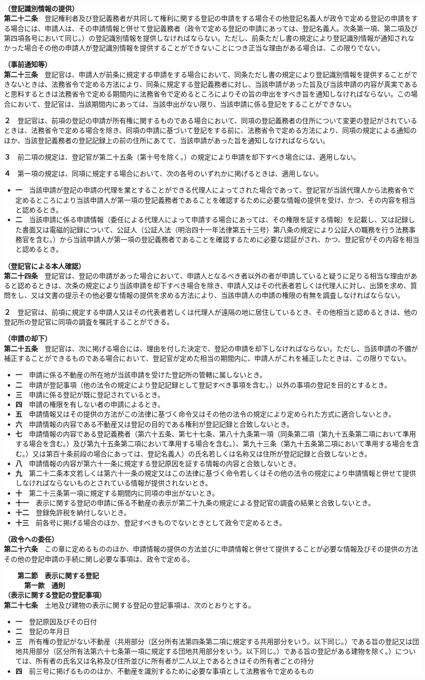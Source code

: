 **（登記識別情報の提供）**  
**第二十二条**　登記権利者及び登記義務者が共同して権利に関する登記の申請をする場合その他登記名義人が政令で定める登記の申請をする場合には、申請人は、その申請情報と併せて登記義務者（政令で定める登記の申請にあっては、登記名義人。次条第一項、第二項及び第四項各号において同じ。）の登記識別情報を提供しなければならない。ただし、前条ただし書の規定により登記識別情報が通知されなかった場合その他の申請人が登記識別情報を提供することができないことにつき正当な理由がある場合は、この限りでない。  
  
**（事前通知等）**  
**第二十三条**　登記官は、申請人が前条に規定する申請をする場合において、同条ただし書の規定により登記識別情報を提供することができないときは、法務省令で定める方法により、同条に規定する登記義務者に対し、当該申請があった旨及び当該申請の内容が真実であると思料するときは法務省令で定める期間内に法務省令で定めるところによりその旨の申出をすべき旨を通知しなければならない。この場合において、登記官は、当該期間内にあっては、当該申出がない限り、当該申請に係る登記をすることができない。  
  
**２**　登記官は、前項の登記の申請が所有権に関するものである場合において、同項の登記義務者の住所について変更の登記がされているときは、法務省令で定める場合を除き、同項の申請に基づいて登記をする前に、法務省令で定める方法により、同項の規定による通知のほか、当該登記義務者の登記記録上の前の住所にあてて、当該申請があった旨を通知しなければならない。  
  
**３**　前二項の規定は、登記官が第二十五条（第十号を除く。）の規定により申請を却下すべき場合には、適用しない。  
  
**４**　第一項の規定は、同項に規定する場合において、次の各号のいずれかに掲げるときは、適用しない。  
* **一**　当該申請が登記の申請の代理を業とすることができる代理人によってされた場合であって、登記官が当該代理人から法務省令で定めるところにより当該申請人が第一項の登記義務者であることを確認するために必要な情報の提供を受け、かつ、その内容を相当と認めるとき。  
* **二**　当該申請に係る申請情報（委任による代理人によって申請する場合にあっては、その権限を証する情報）を記載し、又は記録した書面又は電磁的記録について、公証人（公証人法（明治四十一年法律第五十三号）第八条の規定により公証人の職務を行う法務事務官を含む。）から当該申請人が第一項の登記義務者であることを確認するために必要な認証がされ、かつ、登記官がその内容を相当と認めるとき。  
  
**（登記官による本人確認）**  
**第二十四条**　登記官は、登記の申請があった場合において、申請人となるべき者以外の者が申請していると疑うに足りる相当な理由があると認めるときは、次条の規定により当該申請を却下すべき場合を除き、申請人又はその代表者若しくは代理人に対し、出頭を求め、質問をし、又は文書の提示その他必要な情報の提供を求める方法により、当該申請人の申請の権限の有無を調査しなければならない。  
  
**２**　登記官は、前項に規定する申請人又はその代表者若しくは代理人が遠隔の地に居住しているとき、その他相当と認めるときは、他の登記所の登記官に同項の調査を嘱託することができる。  
  
**（申請の却下）**  
**第二十五条**　登記官は、次に掲げる場合には、理由を付した決定で、登記の申請を却下しなければならない。ただし、当該申請の不備が補正することができるものである場合において、登記官が定めた相当の期間内に、申請人がこれを補正したときは、この限りでない。  
* **一**　申請に係る不動産の所在地が当該申請を受けた登記所の管轄に属しないとき。  
* **二**　申請が登記事項（他の法令の規定により登記記録として登記すべき事項を含む。）以外の事項の登記を目的とするとき。  
* **三**　申請に係る登記が既に登記されているとき。  
* **四**　申請の権限を有しない者の申請によるとき。  
* **五**　申請情報又はその提供の方法がこの法律に基づく命令又はその他の法令の規定により定められた方式に適合しないとき。  
* **六**　申請情報の内容である不動産又は登記の目的である権利が登記記録と合致しないとき。  
* **七**　申請情報の内容である登記義務者（第六十五条、第七十七条、第八十九条第一項（同条第二項（第九十五条第二項において準用する場合を含む。）及び第九十五条第二項において準用する場合を含む。）、第九十三条（第九十五条第二項において準用する場合を含む。）又は第百十条前段の場合にあっては、登記名義人）の氏名若しくは名称又は住所が登記記録と合致しないとき。  
* **八**　申請情報の内容が第六十一条に規定する登記原因を証する情報の内容と合致しないとき。  
* **九**　第二十二条本文若しくは第六十一条の規定又はこの法律に基づく命令若しくはその他の法令の規定により申請情報と併せて提供しなければならないものとされている情報が提供されないとき。  
* **十**　第二十三条第一項に規定する期間内に同項の申出がないとき。  
* **十一**　表示に関する登記の申請に係る不動産の表示が第二十九条の規定による登記官の調査の結果と合致しないとき。  
* **十二**　登録免許税を納付しないとき。  
* **十三**　前各号に掲げる場合のほか、登記すべきものでないときとして政令で定めるとき。  
  
**（政令への委任）**  
**第二十六条**　この章に定めるもののほか、申請情報の提供の方法並びに申請情報と併せて提供することが必要な情報及びその提供の方法その他の登記申請の手続に関し必要な事項は、政令で定める。  
  
&emsp;&emsp;**第二節　表示に関する登記**  
&emsp;&emsp;&emsp;**第一款　通則**  
**（表示に関する登記の登記事項）**  
**第二十七条**　土地及び建物の表示に関する登記の登記事項は、次のとおりとする。  
* **一**　登記原因及びその日付  
* **二**　登記の年月日  
* **三**　所有権の登記がない不動産（共用部分（区分所有法第四条第二項に規定する共用部分をいう。以下同じ。）である旨の登記又は団地共用部分（区分所有法第六十七条第一項に規定する団地共用部分をいう。以下同じ。）である旨の登記がある建物を除く。）については、所有者の氏名又は名称及び住所並びに所有者が二人以上であるときはその所有者ごとの持分  
* **四**　前三号に掲げるもののほか、不動産を識別するために必要な事項として法務省令で定めるもの  
  